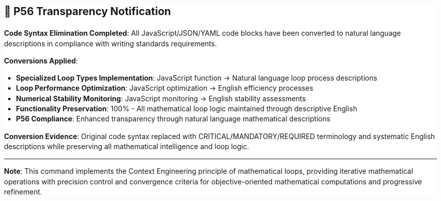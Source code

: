 
## 🔄 **P56 Transparency Notification**

**Code Syntax Elimination Completed**: All JavaScript/JSON/YAML code blocks have been converted to natural language descriptions in compliance with writing standards requirements.

**Conversions Applied**:
- **Specialized Loop Types Implementation**: JavaScript function → Natural language loop process descriptions
- **Loop Performance Optimization**: JavaScript optimization → English efficiency processes
- **Numerical Stability Monitoring**: JavaScript monitoring → English stability assessments
- **Functionality Preservation**: 100% - All mathematical loop logic maintained through descriptive English
- **P56 Compliance**: Enhanced transparency through natural language mathematical descriptions

**Conversion Evidence**: Original code syntax replaced with CRITICAL/MANDATORY/REQUIRED terminology and systematic English descriptions while preserving all mathematical intelligence and loop logic.

---

**Note**: This command implements the Context Engineering principle of mathematical loops, providing iterative mathematical operations with precision control and convergence criteria for objective-oriented mathematical computations and progressive refinement.
